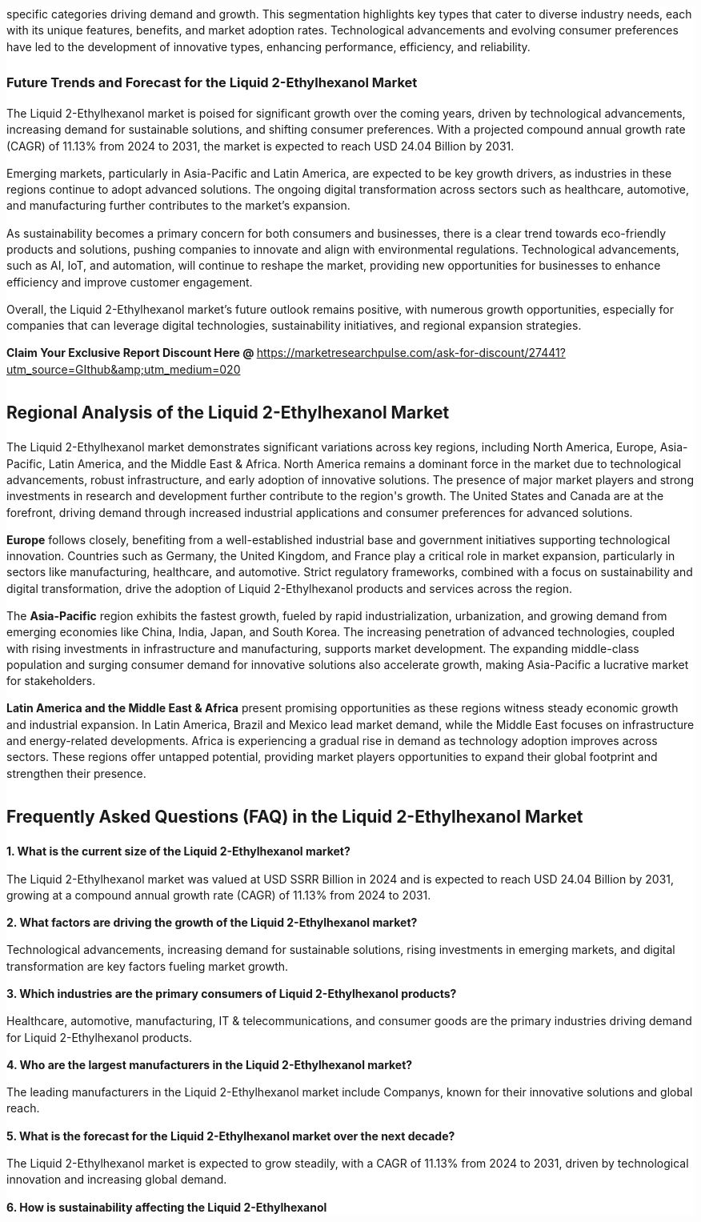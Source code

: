 specific categories driving demand and growth. This segmentation highlights key types that cater to diverse industry needs, each with its unique features, benefits, and market adoption rates. Technological advancements and evolving consumer preferences have led to the development of innovative types, enhancing performance, efficiency, and reliability.</p><h3>Future Trends and Forecast for the Liquid 2-Ethylhexanol Market</h3><p>The Liquid 2-Ethylhexanol market is poised for significant growth over the coming years, driven by technological advancements, increasing demand for sustainable solutions, and shifting consumer preferences. With a projected compound annual growth rate (CAGR) of 11.13% from 2024 to 2031, the market is expected to reach USD 24.04 Billion by 2031.</p><p>Emerging markets, particularly in Asia-Pacific and Latin America, are expected to be key growth drivers, as industries in these regions continue to adopt advanced solutions. The ongoing digital transformation across sectors such as healthcare, automotive, and manufacturing further contributes to the market&rsquo;s expansion.</p><p>As sustainability becomes a primary concern for both consumers and businesses, there is a clear trend towards eco-friendly products and solutions, pushing companies to innovate and align with environmental regulations. Technological advancements, such as AI, IoT, and automation, will continue to reshape the market, providing new opportunities for businesses to enhance efficiency and improve customer engagement.</p><p>Overall, the Liquid 2-Ethylhexanol market&rsquo;s future outlook remains positive, with numerous growth opportunities, especially for companies that can leverage digital technologies, sustainability initiatives, and regional expansion strategies.</p><p><strong>Claim Your Exclusive Report Discount Here @ </strong><a href="https://marketresearchpulse.com/ask-for-discount/27441?utm_source=GIthub&amp;utm_medium=020">https://marketresearchpulse.com/ask-for-discount/27441?utm_source=GIthub&amp;utm_medium=020</a></p><h2><strong>Regional Analysis of the Liquid 2-Ethylhexanol Market</strong></h2><p>The Liquid 2-Ethylhexanol market demonstrates significant variations across key regions, including North America, Europe, Asia-Pacific, Latin America, and the Middle East &amp; Africa. North America remains a dominant force in the market due to technological advancements, robust infrastructure, and early adoption of innovative solutions. The presence of major market players and strong investments in research and development further contribute to the region's growth. The United States and Canada are at the forefront, driving demand through increased industrial applications and consumer preferences for advanced solutions.</p><p><strong>Europe</strong> follows closely, benefiting from a well-established industrial base and government initiatives supporting technological innovation. Countries such as Germany, the United Kingdom, and France play a critical role in market expansion, particularly in sectors like manufacturing, healthcare, and automotive. Strict regulatory frameworks, combined with a focus on sustainability and digital transformation, drive the adoption of Liquid 2-Ethylhexanol products and services across the region.</p><p>The <strong>Asia-Pacific</strong> region exhibits the fastest growth, fueled by rapid industrialization, urbanization, and growing demand from emerging economies like China, India, Japan, and South Korea. The increasing penetration of advanced technologies, coupled with rising investments in infrastructure and manufacturing, supports market development. The expanding middle-class population and surging consumer demand for innovative solutions also accelerate growth, making Asia-Pacific a lucrative market for stakeholders.</p><p><strong>Latin America and the Middle East &amp; Africa</strong> present promising opportunities as these regions witness steady economic growth and industrial expansion. In Latin America, Brazil and Mexico lead market demand, while the Middle East focuses on infrastructure and energy-related developments. Africa is experiencing a gradual rise in demand as technology adoption improves across sectors. These regions offer untapped potential, providing market players opportunities to expand their global footprint and strengthen their presence.</p><h2><strong>Frequently Asked Questions (FAQ) in the Liquid 2-Ethylhexanol Market</strong></h2><p><strong>1. What is the current size of the Liquid 2-Ethylhexanol market?</strong></p><p>The Liquid 2-Ethylhexanol market was valued at USD SSRR Billion in 2024 and is expected to reach USD 24.04 Billion by 2031, growing at a compound annual growth rate (CAGR) of 11.13% from 2024 to 2031.</p><p><strong>2. What factors are driving the growth of the Liquid 2-Ethylhexanol market?</strong></p><p>Technological advancements, increasing demand for sustainable solutions, rising investments in emerging markets, and digital transformation are key factors fueling market growth.</p><p><strong>3. Which industries are the primary consumers of Liquid 2-Ethylhexanol products?</strong></p><p>Healthcare, automotive, manufacturing, IT &amp; telecommunications, and consumer goods are the primary industries driving demand for Liquid 2-Ethylhexanol products.</p><p><strong>4. Who are the largest manufacturers in the Liquid 2-Ethylhexanol market?</strong></p><p>The leading manufacturers in the Liquid 2-Ethylhexanol market include Companys, known for their innovative solutions and global reach.</p><p><strong>5. What is the forecast for the Liquid 2-Ethylhexanol market over the next decade?</strong></p><p>The Liquid 2-Ethylhexanol market is expected to grow steadily, with a CAGR of 11.13% from 2024 to 2031, driven by technological innovation and increasing global demand.</p><p><strong>6. How is sustainability affecting the Liquid 2-Ethylhexanol